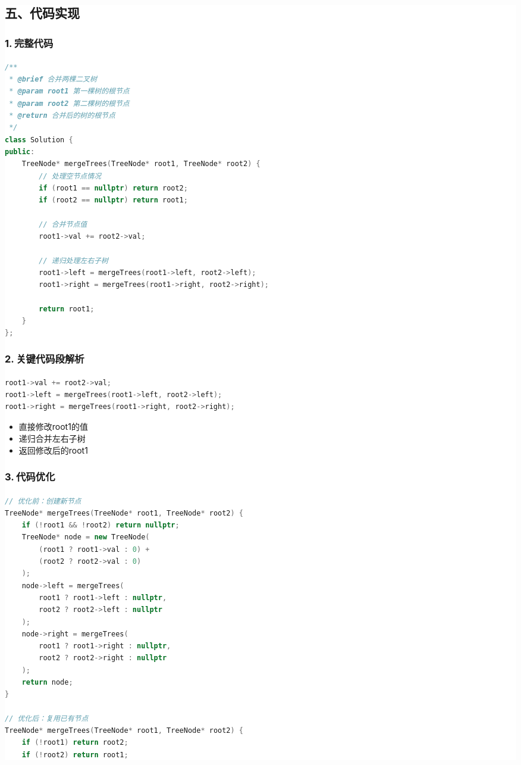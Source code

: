 ## 五、代码实现

### 1. 完整代码
```cpp
/**
 * @brief 合并两棵二叉树
 * @param root1 第一棵树的根节点
 * @param root2 第二棵树的根节点
 * @return 合并后的树的根节点
 */
class Solution {
public:
    TreeNode* mergeTrees(TreeNode* root1, TreeNode* root2) {
        // 处理空节点情况
        if (root1 == nullptr) return root2;
        if (root2 == nullptr) return root1;
        
        // 合并节点值
        root1->val += root2->val;
        
        // 递归处理左右子树
        root1->left = mergeTrees(root1->left, root2->left);
        root1->right = mergeTrees(root1->right, root2->right);
        
        return root1;
    }
};
```

### 2. 关键代码段解析
```cpp
root1->val += root2->val;
root1->left = mergeTrees(root1->left, root2->left);
root1->right = mergeTrees(root1->right, root2->right);
```
- 直接修改root1的值
- 递归合并左右子树
- 返回修改后的root1

### 3. 代码优化
```cpp
// 优化前：创建新节点
TreeNode* mergeTrees(TreeNode* root1, TreeNode* root2) {
    if (!root1 && !root2) return nullptr;
    TreeNode* node = new TreeNode(
        (root1 ? root1->val : 0) + 
        (root2 ? root2->val : 0)
    );
    node->left = mergeTrees(
        root1 ? root1->left : nullptr,
        root2 ? root2->left : nullptr
    );
    node->right = mergeTrees(
        root1 ? root1->right : nullptr,
        root2 ? root2->right : nullptr
    );
    return node;
}

// 优化后：复用已有节点
TreeNode* mergeTrees(TreeNode* root1, TreeNode* root2) {
    if (!root1) return root2;
    if (!root2) return root1;
```